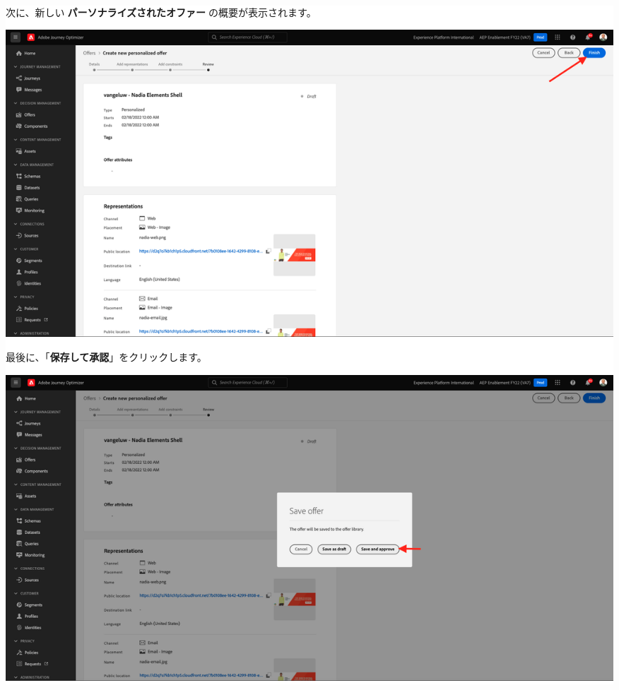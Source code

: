 次に、新しい **パーソナライズされたオファー** の概要が表示されます。

![ 決定ルール ](./images/offeroverview.png)

最後に、「**保存して承認**」をクリックします。

![ 決定ルール ](./images/saveapprove.png)
